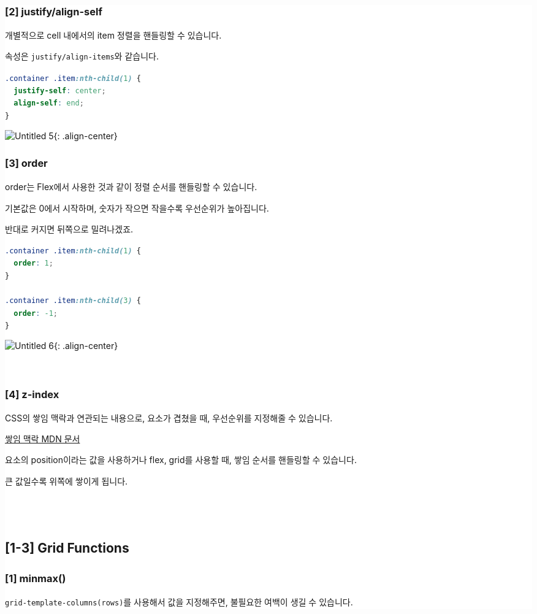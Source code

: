 ### [2] justify/align-self

개별적으로 cell 내에서의 item 정렬을 핸들링할 수 있습니다.

속성은 `justify/align-items`와 같습니다.

```css
.container .item:nth-child(1) {
  justify-self: center;
  align-self: end;
}
```

![Untitled 5](https://user-images.githubusercontent.com/72294509/165945971-8003fdec-d002-4cf1-960e-a3edb2052e41.png){: .align-center}

### [3] order

order는 Flex에서 사용한 것과 같이 정렬 순서를 핸들링할 수 있습니다.

기본값은 0에서 시작하며, 숫자가 작으면 작을수록 우선순위가 높아집니다.

반대로 커지면 뒤쪽으로 밀려나겠죠.

```css
.container .item:nth-child(1) {
  order: 1;
}

.container .item:nth-child(3) {
  order: -1;
}
```

![Untitled 6](https://user-images.githubusercontent.com/72294509/165945976-224e6418-da87-43c8-8aae-fec231c18d1f.png){: .align-center}

<br>

### [4] z-index

CSS의 쌓임 맥락과 연관되는 내용으로, 요소가 겹쳤을 때, 우선순위를 지정해줄 수 있습니다.

[쌓임 맥락 MDN 문서](https://developer.mozilla.org/ko/docs/Web/CSS/CSS_Positioning/Understanding_z_index/The_stacking_context)

요소의 position이라는 값을 사용하거나 flex, grid를 사용할 때, 쌓임 순서를 핸들링할 수 있습니다.

큰 값일수록 위쪽에 쌓이게 됩니다.

<br><br>

## [1-3] Grid Functions

### [1] minmax()

`grid-template-columns(rows)`를 사용해서 값을 지정해주면, 불필요한 여백이 생길 수 있습니다.
